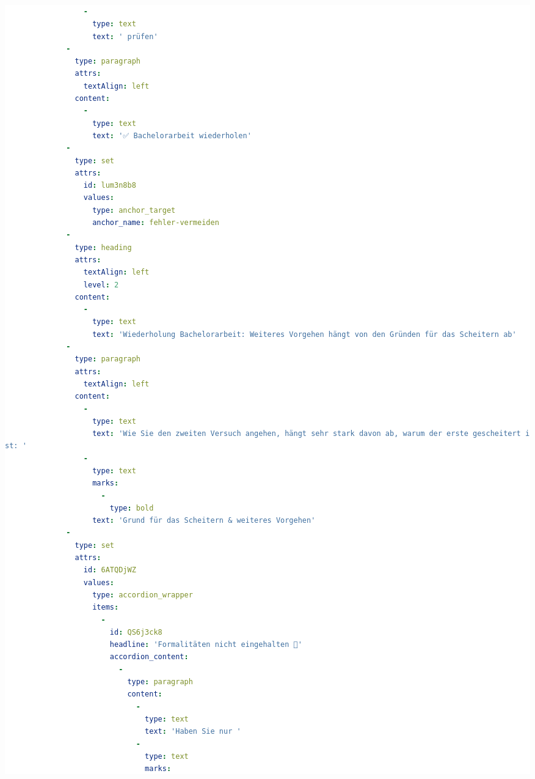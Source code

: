 ```yaml
                  -
                    type: text
                    text: ' prüfen'
              -
                type: paragraph
                attrs:
                  textAlign: left
                content:
                  -
                    type: text
                    text: '✅ Bachelorarbeit wiederholen'
              -
                type: set
                attrs:
                  id: lum3n8b8
                  values:
                    type: anchor_target
                    anchor_name: fehler-vermeiden
              -
                type: heading
                attrs:
                  textAlign: left
                  level: 2
                content:
                  -
                    type: text
                    text: 'Wiederholung Bachelorarbeit: Weiteres Vorgehen hängt von den Gründen für das Scheitern ab'
              -
                type: paragraph
                attrs:
                  textAlign: left
                content:
                  -
                    type: text
                    text: 'Wie Sie den zweiten Versuch angehen, hängt sehr stark davon ab, warum der erste gescheitert ist: '
                  -
                    type: text
                    marks:
                      -
                        type: bold
                    text: 'Grund für das Scheitern & weiteres Vorgehen'
              -
                type: set
                attrs:
                  id: 6ATQDjWZ
                  values:
                    type: accordion_wrapper
                    items:
                      -
                        id: QS6j3ck8
                        headline: 'Formalitäten nicht eingehalten 🔎'
                        accordion_content:
                          -
                            type: paragraph
                            content:
                              -
                                type: text
                                text: 'Haben Sie nur '
                              -
                                type: text
                                marks:
```